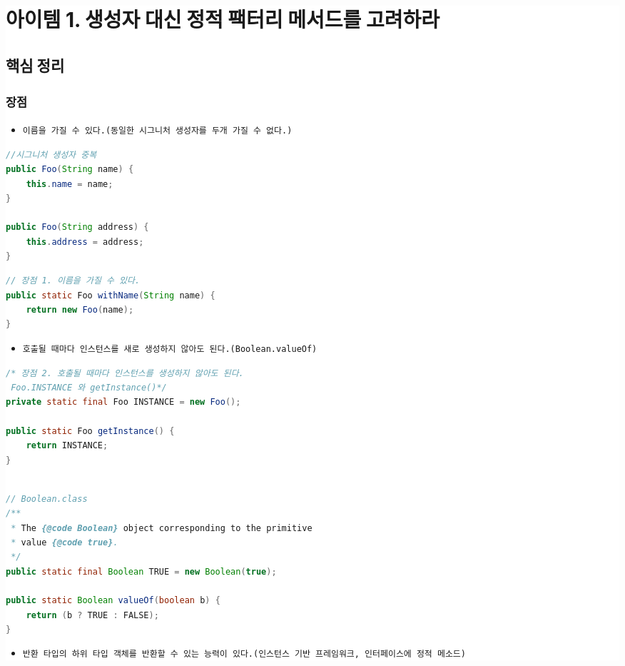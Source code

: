# 아이템 1. 생성자 대신 정적 팩터리 메서드를 고려하라

## 핵심 정리

### 장점

- `이름을 가질 수 있다.(동일한 시그니처 생성자를 두개 가질 수 없다.)`

```java
//시그니처 생성자 중복
public Foo(String name) {
    this.name = name;
}

public Foo(String address) {
    this.address = address;
}
```

```java
// 장점 1. 이름을 가질 수 있다.
public static Foo withName(String name) {
    return new Foo(name);
}
```

- `호출될 때마다 인스턴스를 새로 생성하지 않아도 된다.(Boolean.valueOf)`

```java
/* 장점 2. 호출될 때마다 인스턴스를 생성하지 않아도 된다.
 Foo.INSTANCE 와 getInstance()*/
private static final Foo INSTANCE = new Foo();

public static Foo getInstance() {
    return INSTANCE;
}
```

```java

// Boolean.class
/**
 * The {@code Boolean} object corresponding to the primitive
 * value {@code true}.
 */
public static final Boolean TRUE = new Boolean(true);

public static Boolean valueOf(boolean b) {
    return (b ? TRUE : FALSE);
}
```

- `반환 타입의 하위 타입 객체를 반환할 수 있는 능력이 있다.(인스턴스 기반 프레임워크, 인터페이스에 정적 메소드)`
